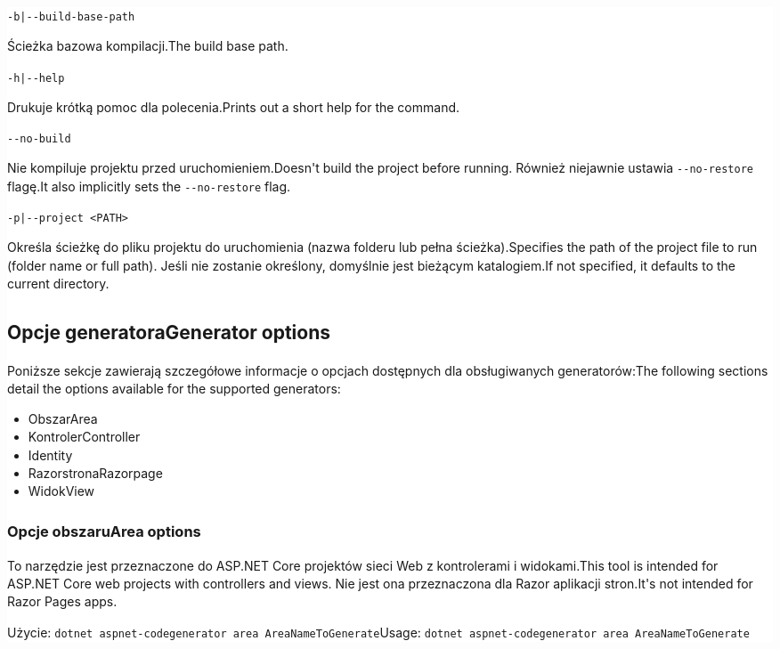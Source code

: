 `-b|--build-base-path`

<span data-ttu-id="1e6a2-140">Ścieżka bazowa kompilacji.</span><span class="sxs-lookup"><span data-stu-id="1e6a2-140">The build base path.</span></span>

`-h|--help`

<span data-ttu-id="1e6a2-141">Drukuje krótką pomoc dla polecenia.</span><span class="sxs-lookup"><span data-stu-id="1e6a2-141">Prints out a short help for the command.</span></span>

`--no-build`

<span data-ttu-id="1e6a2-142">Nie kompiluje projektu przed uruchomieniem.</span><span class="sxs-lookup"><span data-stu-id="1e6a2-142">Doesn't build the project before running.</span></span> <span data-ttu-id="1e6a2-143">Również niejawnie ustawia `--no-restore` flagę.</span><span class="sxs-lookup"><span data-stu-id="1e6a2-143">It also implicitly sets the `--no-restore` flag.</span></span>

`-p|--project <PATH>`

<span data-ttu-id="1e6a2-144">Określa ścieżkę do pliku projektu do uruchomienia (nazwa folderu lub pełna ścieżka).</span><span class="sxs-lookup"><span data-stu-id="1e6a2-144">Specifies the path of the project file to run (folder name or full path).</span></span> <span data-ttu-id="1e6a2-145">Jeśli nie zostanie określony, domyślnie jest bieżącym katalogiem.</span><span class="sxs-lookup"><span data-stu-id="1e6a2-145">If not specified, it defaults to the current directory.</span></span>

## <a name="generator-options"></a><span data-ttu-id="1e6a2-146">Opcje generatora</span><span class="sxs-lookup"><span data-stu-id="1e6a2-146">Generator options</span></span>

<span data-ttu-id="1e6a2-147">Poniższe sekcje zawierają szczegółowe informacje o opcjach dostępnych dla obsługiwanych generatorów:</span><span class="sxs-lookup"><span data-stu-id="1e6a2-147">The following sections detail the options available for the supported generators:</span></span>

* <span data-ttu-id="1e6a2-148">Obszar</span><span class="sxs-lookup"><span data-stu-id="1e6a2-148">Area</span></span>
* <span data-ttu-id="1e6a2-149">Kontroler</span><span class="sxs-lookup"><span data-stu-id="1e6a2-149">Controller</span></span>
* Identity  
* <span data-ttu-id="1e6a2-150">Razorstrona</span><span class="sxs-lookup"><span data-stu-id="1e6a2-150">Razorpage</span></span>
* <span data-ttu-id="1e6a2-151">Widok</span><span class="sxs-lookup"><span data-stu-id="1e6a2-151">View</span></span>

<a name="area"></a>

### <a name="area-options"></a><span data-ttu-id="1e6a2-152">Opcje obszaru</span><span class="sxs-lookup"><span data-stu-id="1e6a2-152">Area options</span></span>

<span data-ttu-id="1e6a2-153">To narzędzie jest przeznaczone do ASP.NET Core projektów sieci Web z kontrolerami i widokami.</span><span class="sxs-lookup"><span data-stu-id="1e6a2-153">This tool is intended for ASP.NET Core web projects with controllers and views.</span></span> <span data-ttu-id="1e6a2-154">Nie jest ona przeznaczona dla Razor aplikacji stron.</span><span class="sxs-lookup"><span data-stu-id="1e6a2-154">It's not intended for Razor Pages apps.</span></span>

<span data-ttu-id="1e6a2-155">Użycie: `dotnet aspnet-codegenerator area AreaNameToGenerate`</span><span class="sxs-lookup"><span data-stu-id="1e6a2-155">Usage: `dotnet aspnet-codegenerator area AreaNameToGenerate`</span></span>
